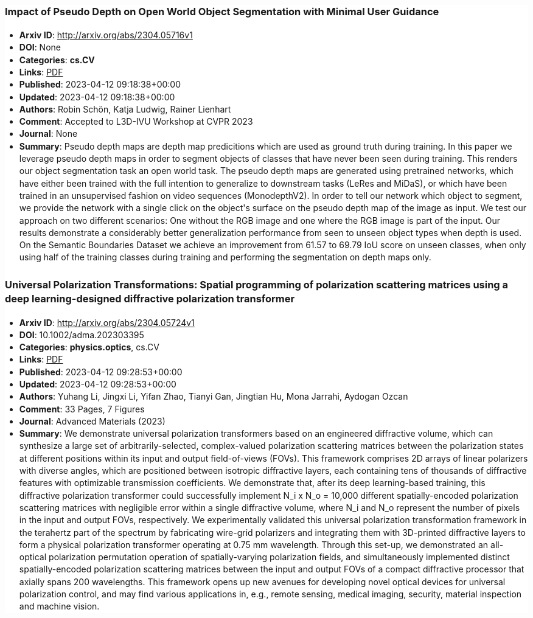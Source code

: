 

### Impact of Pseudo Depth on Open World Object Segmentation with Minimal User Guidance
- **Arxiv ID**: http://arxiv.org/abs/2304.05716v1
- **DOI**: None
- **Categories**: **cs.CV**
- **Links**: [PDF](http://arxiv.org/pdf/2304.05716v1)
- **Published**: 2023-04-12 09:18:38+00:00
- **Updated**: 2023-04-12 09:18:38+00:00
- **Authors**: Robin Schön, Katja Ludwig, Rainer Lienhart
- **Comment**: Accepted to L3D-IVU Workshop at CVPR 2023
- **Journal**: None
- **Summary**: Pseudo depth maps are depth map predicitions which are used as ground truth during training. In this paper we leverage pseudo depth maps in order to segment objects of classes that have never been seen during training. This renders our object segmentation task an open world task. The pseudo depth maps are generated using pretrained networks, which have either been trained with the full intention to generalize to downstream tasks (LeRes and MiDaS), or which have been trained in an unsupervised fashion on video sequences (MonodepthV2). In order to tell our network which object to segment, we provide the network with a single click on the object's surface on the pseudo depth map of the image as input. We test our approach on two different scenarios: One without the RGB image and one where the RGB image is part of the input. Our results demonstrate a considerably better generalization performance from seen to unseen object types when depth is used. On the Semantic Boundaries Dataset we achieve an improvement from $61.57$ to $69.79$ IoU score on unseen classes, when only using half of the training classes during training and performing the segmentation on depth maps only.



### Universal Polarization Transformations: Spatial programming of polarization scattering matrices using a deep learning-designed diffractive polarization transformer
- **Arxiv ID**: http://arxiv.org/abs/2304.05724v1
- **DOI**: 10.1002/adma.202303395
- **Categories**: **physics.optics**, cs.CV
- **Links**: [PDF](http://arxiv.org/pdf/2304.05724v1)
- **Published**: 2023-04-12 09:28:53+00:00
- **Updated**: 2023-04-12 09:28:53+00:00
- **Authors**: Yuhang Li, Jingxi Li, Yifan Zhao, Tianyi Gan, Jingtian Hu, Mona Jarrahi, Aydogan Ozcan
- **Comment**: 33 Pages, 7 Figures
- **Journal**: Advanced Materials (2023)
- **Summary**: We demonstrate universal polarization transformers based on an engineered diffractive volume, which can synthesize a large set of arbitrarily-selected, complex-valued polarization scattering matrices between the polarization states at different positions within its input and output field-of-views (FOVs). This framework comprises 2D arrays of linear polarizers with diverse angles, which are positioned between isotropic diffractive layers, each containing tens of thousands of diffractive features with optimizable transmission coefficients. We demonstrate that, after its deep learning-based training, this diffractive polarization transformer could successfully implement N_i x N_o = 10,000 different spatially-encoded polarization scattering matrices with negligible error within a single diffractive volume, where N_i and N_o represent the number of pixels in the input and output FOVs, respectively. We experimentally validated this universal polarization transformation framework in the terahertz part of the spectrum by fabricating wire-grid polarizers and integrating them with 3D-printed diffractive layers to form a physical polarization transformer operating at 0.75 mm wavelength. Through this set-up, we demonstrated an all-optical polarization permutation operation of spatially-varying polarization fields, and simultaneously implemented distinct spatially-encoded polarization scattering matrices between the input and output FOVs of a compact diffractive processor that axially spans 200 wavelengths. This framework opens up new avenues for developing novel optical devices for universal polarization control, and may find various applications in, e.g., remote sensing, medical imaging, security, material inspection and machine vision.
